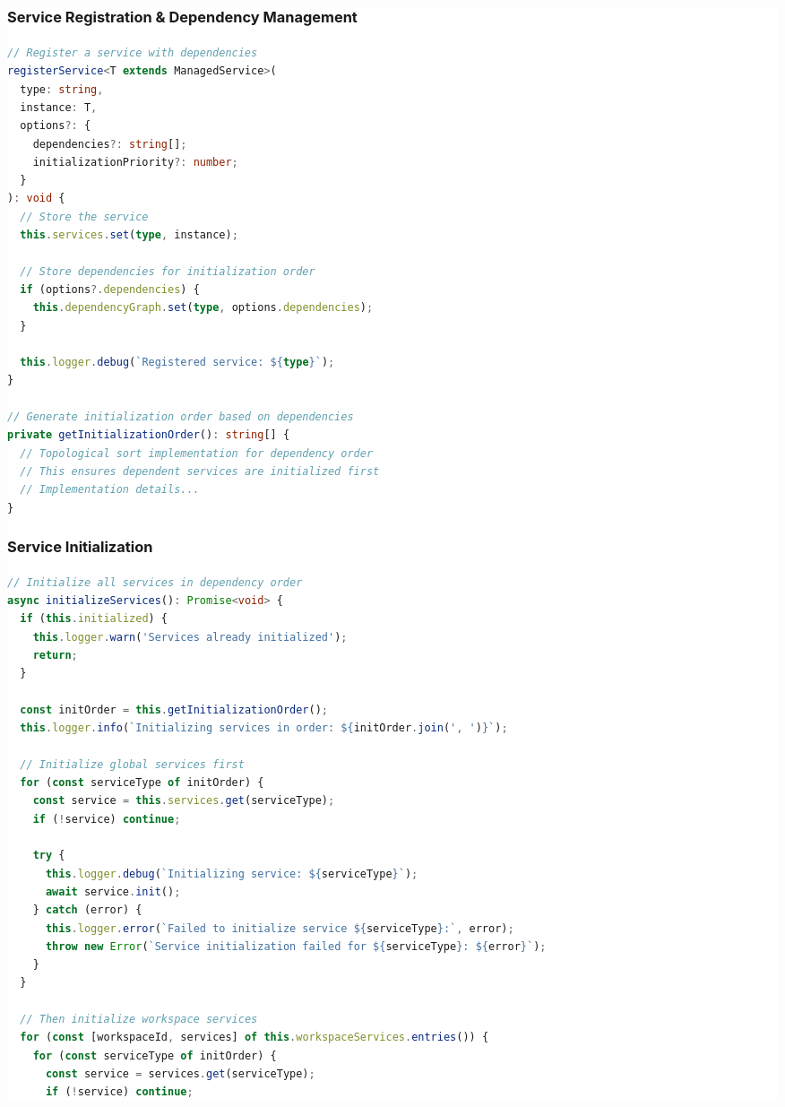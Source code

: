 ### Service Registration & Dependency Management

```typescript
// Register a service with dependencies
registerService<T extends ManagedService>(
  type: string, 
  instance: T, 
  options?: {
    dependencies?: string[];
    initializationPriority?: number;
  }
): void {
  // Store the service
  this.services.set(type, instance);

  // Store dependencies for initialization order
  if (options?.dependencies) {
    this.dependencyGraph.set(type, options.dependencies);
  }

  this.logger.debug(`Registered service: ${type}`);
}

// Generate initialization order based on dependencies
private getInitializationOrder(): string[] {
  // Topological sort implementation for dependency order
  // This ensures dependent services are initialized first
  // Implementation details...
}
```

### Service Initialization

```typescript
// Initialize all services in dependency order
async initializeServices(): Promise<void> {
  if (this.initialized) {
    this.logger.warn('Services already initialized');
    return;
  }

  const initOrder = this.getInitializationOrder();
  this.logger.info(`Initializing services in order: ${initOrder.join(', ')}`);

  // Initialize global services first
  for (const serviceType of initOrder) {
    const service = this.services.get(serviceType);
    if (!service) continue;

    try {
      this.logger.debug(`Initializing service: ${serviceType}`);
      await service.init();
    } catch (error) {
      this.logger.error(`Failed to initialize service ${serviceType}:`, error);
      throw new Error(`Service initialization failed for ${serviceType}: ${error}`);
    }
  }

  // Then initialize workspace services
  for (const [workspaceId, services] of this.workspaceServices.entries()) {
    for (const serviceType of initOrder) {
      const service = services.get(serviceType);
      if (!service) continue;

```